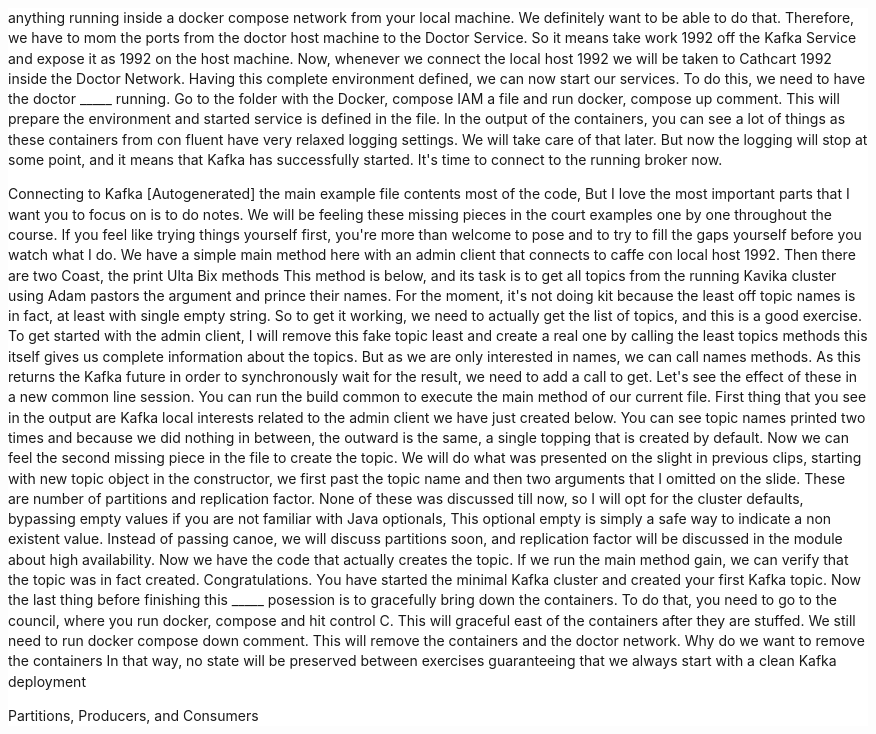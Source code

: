 anything running inside a docker compose network from your local machine. We definitely want to be able to do that. Therefore, we have to mom the ports from the doctor host machine to the Doctor Service. So it means take work 1992 off the Kafka Service and expose it as 1992 on the host machine. Now, whenever we connect the local host 1992 we will be taken to Cathcart 1992 inside the Doctor Network. Having this complete environment defined, we can now start our services. To do this, we need to have the doctor _____ running. Go to the folder with the Docker, compose IAM a file and run docker, compose up comment. This will prepare the environment and started service is defined in the file. In the output of the containers, you can see a lot of things as these containers from con fluent have very relaxed logging settings. We will take care of that later. But now the logging will stop at some point, and it means that Kafka has successfully started. It's time to connect to the running broker now.

Connecting to Kafka
[Autogenerated] the main example file contents most of the code, But I love the most important parts that I want you to focus on is to do notes. We will be feeling these missing pieces in the court examples one by one throughout the course. If you feel like trying things yourself first, you're more than welcome to pose and to try to fill the gaps yourself before you watch what I do. We have a simple main method here with an admin client that connects to caffe con local host 1992. Then there are two Coast, the print Ulta Bix methods This method is below, and its task is to get all topics from the running Kavika cluster using Adam pastors the argument and prince their names. For the moment, it's not doing kit because the least off topic names is in fact, at least with single empty string. So to get it working, we need to actually get the list of topics, and this is a good exercise. To get started with the admin client, I will remove this fake topic least and create a real one by calling the least topics methods this itself gives us complete information about the topics. But as we are only interested in names, we can call names methods. As this returns the Kafka future in order to synchronously wait for the result, we need to add a call to get. Let's see the effect of these in a new common line session. You can run the build common to execute the main method of our current file. First thing that you see in the output are Kafka local interests related to the admin client we have just created below. You can see topic names printed two times and because we did nothing in between, the outward is the same, a single topping that is created by default. Now we can feel the second missing piece in the file to create the topic. We will do what was presented on the slight in previous clips, starting with new topic object in the constructor, we first past the topic name and then two arguments that I omitted on the slide. These are number of partitions and replication factor. None of these was discussed till now, so I will opt for the cluster defaults, bypassing empty values if you are not familiar with Java optionals, This optional empty is simply a safe way to indicate a non existent value. Instead of passing canoe, we will discuss partitions soon, and replication factor will be discussed in the module about high availability. Now we have the code that actually creates the topic. If we run the main method gain, we can verify that the topic was in fact created. Congratulations. You have started the minimal Kafka cluster and created your first Kafka topic. Now the last thing before finishing this _____ posession is to gracefully bring down the containers. To do that, you need to go to the council, where you run docker, compose and hit control C. This will graceful east of the containers after they are stuffed. We still need to run docker compose down comment. This will remove the containers and the doctor network. Why do we want to remove the containers In that way, no state will be preserved between exercises guaranteeing that we always start with a clean Kafka deployment

Partitions, Producers, and Consumers